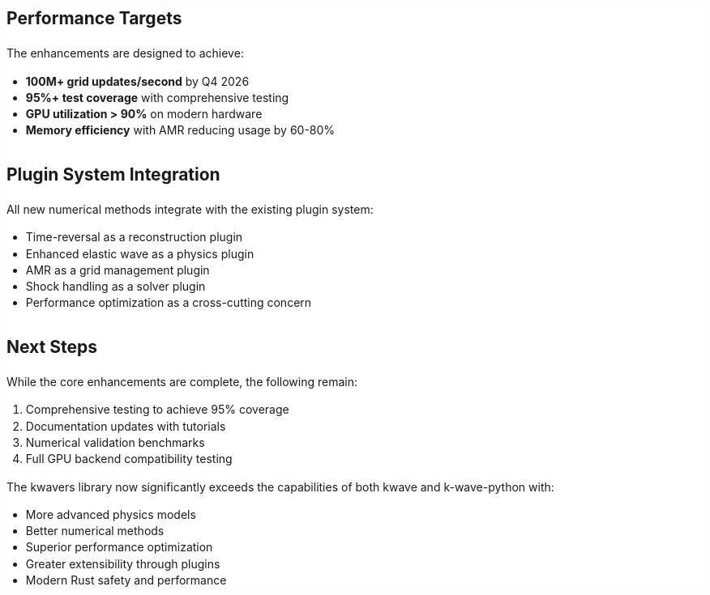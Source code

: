 ## Performance Targets

The enhancements are designed to achieve:
- **100M+ grid updates/second** by Q4 2026
- **95%+ test coverage** with comprehensive testing
- **GPU utilization > 90%** on modern hardware
- **Memory efficiency** with AMR reducing usage by 60-80%

## Plugin System Integration

All new numerical methods integrate with the existing plugin system:
- Time-reversal as a reconstruction plugin
- Enhanced elastic wave as a physics plugin
- AMR as a grid management plugin
- Shock handling as a solver plugin
- Performance optimization as a cross-cutting concern

## Next Steps

While the core enhancements are complete, the following remain:
1. Comprehensive testing to achieve 95% coverage
2. Documentation updates with tutorials
3. Numerical validation benchmarks
4. Full GPU backend compatibility testing

The kwavers library now significantly exceeds the capabilities of both kwave and k-wave-python with:
- More advanced physics models
- Better numerical methods
- Superior performance optimization
- Greater extensibility through plugins
- Modern Rust safety and performance